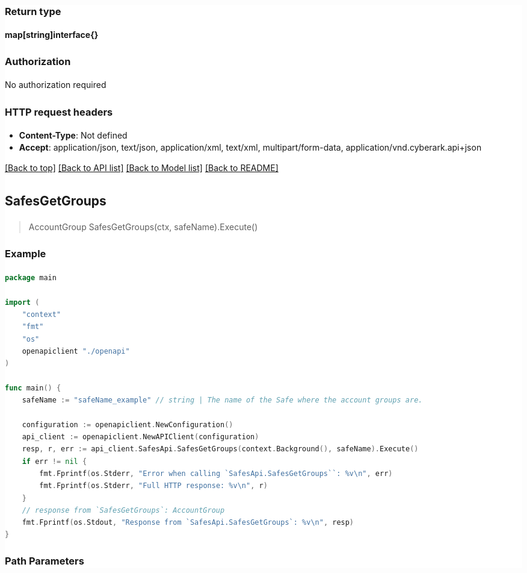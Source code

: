 ### Return type

**map[string]interface{}**

### Authorization

No authorization required

### HTTP request headers

- **Content-Type**: Not defined
- **Accept**: application/json, text/json, application/xml, text/xml, multipart/form-data, application/vnd.cyberark.api+json

[[Back to top]](#) [[Back to API list]](../README.md#documentation-for-api-endpoints)
[[Back to Model list]](../README.md#documentation-for-models)
[[Back to README]](../README.md)


## SafesGetGroups

> AccountGroup SafesGetGroups(ctx, safeName).Execute()





### Example

```go
package main

import (
    "context"
    "fmt"
    "os"
    openapiclient "./openapi"
)

func main() {
    safeName := "safeName_example" // string | The name of the Safe where the account groups are.

    configuration := openapiclient.NewConfiguration()
    api_client := openapiclient.NewAPIClient(configuration)
    resp, r, err := api_client.SafesApi.SafesGetGroups(context.Background(), safeName).Execute()
    if err != nil {
        fmt.Fprintf(os.Stderr, "Error when calling `SafesApi.SafesGetGroups``: %v\n", err)
        fmt.Fprintf(os.Stderr, "Full HTTP response: %v\n", r)
    }
    // response from `SafesGetGroups`: AccountGroup
    fmt.Fprintf(os.Stdout, "Response from `SafesApi.SafesGetGroups`: %v\n", resp)
}
```

### Path Parameters
